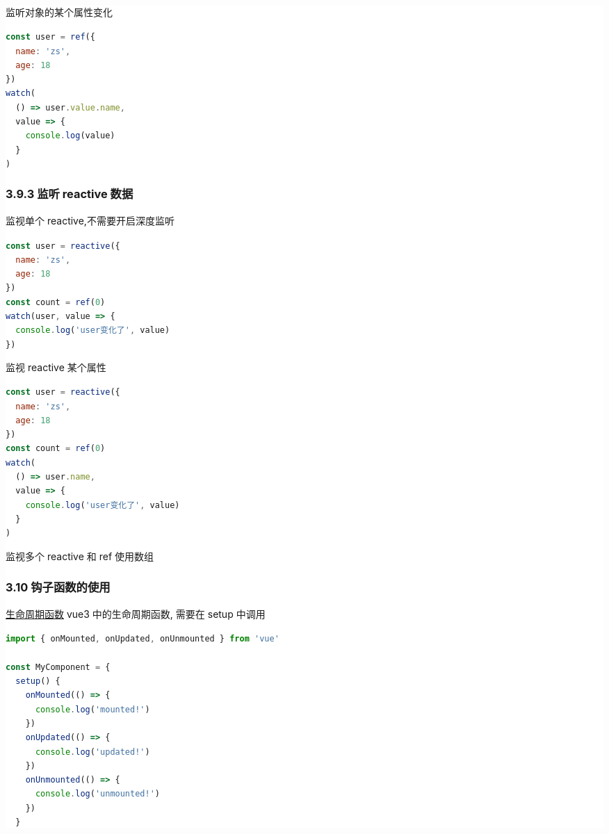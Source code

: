 监听对象的某个属性变化

```jsx
const user = ref({
  name: 'zs',
  age: 18
})
watch(
  () => user.value.name,
  value => {
    console.log(value)
  }
)
```

### 3.9.3 监听 reactive 数据

监视单个 reactive,不需要开启深度监听

```js
const user = reactive({
  name: 'zs',
  age: 18
})
const count = ref(0)
watch(user, value => {
  console.log('user变化了', value)
})
```

监视 reactive 某个属性

```js
const user = reactive({
  name: 'zs',
  age: 18
})
const count = ref(0)
watch(
  () => user.name,
  value => {
    console.log('user变化了', value)
  }
)
```

监视多个 reactive 和 ref 使用数组

### 3.10 钩子函数的使用

[生命周期函数](https://vue3js.cn/./docs/zh/api/composition-api.html#%E7%94%9F%E5%91%BD%E5%91%A8%E6%9C%9F%E9%92%A9%E5%AD%90) vue3 中的生命周期函数, 需要在 setup 中调用

```js
import { onMounted, onUpdated, onUnmounted } from 'vue'

const MyComponent = {
  setup() {
    onMounted(() => {
      console.log('mounted!')
    })
    onUpdated(() => {
      console.log('updated!')
    })
    onUnmounted(() => {
      console.log('unmounted!')
    })
  }
```
